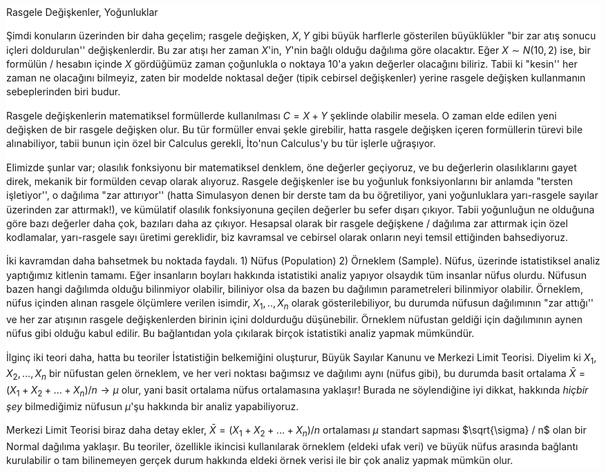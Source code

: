 Rasgele Değişkenler, Yoğunluklar

Şimdi konuların üzerinden bir daha geçelim; rasgele değişken, $X,Y$ gibi
büyük harflerle gösterilen büyüklükler "bir zar atış sonucu içleri
doldurulan'' değişkenlerdir. Bu zar atışı her zaman $X$'in, $Y$'nin bağlı
olduğu dağılıma göre olacaktır. Eğer $X \sim N(10,2)$ ise, bir formülün /
hesabın içinde $X$ gördüğümüz zaman çoğunlukla o noktaya 10'a yakın
değerler olacağını biliriz. Tabii ki "kesin'' her zaman ne olacağını
bilmeyiz, zaten bir modelde noktasal değer (tipik cebirsel değişkenler)
yerine rasgele değişken kullanmanın sebeplerinden biri budur.

Rasgele değişkenlerin matematiksel formüllerde kullanılması $C = X + Y$
şeklinde olabilir mesela. O zaman elde edilen yeni değişken de bir rasgele
değişken olur. Bu tür formüller envai şekle girebilir, hatta rasgele
değişken içeren formüllerin türevi bile alınabiliyor, tabii bunun için özel
bir Calculus gerekli, İto'nun Calculus'y bu tür işlerle uğraşıyor.

Elimizde şunlar var; olasılık fonksiyonu bir matematiksel denklem, öne
değerler geçiyoruz, ve bu değerlerin olasılıklarını gayet direk, mekanik
bir formülden cevap olarak alıyoruz. Rasgele değişkenler ise bu yoğunluk
fonksiyonlarını bir anlamda "tersten işletiyor'', o dağılıma "zar
attırıyor'' (hatta Simulasyon denen bir derste tam da bu öğretiliyor, yani
yoğunluklara yarı-rasgele sayılar üzerinden zar attırmak!), ve kümülatif
olasılık fonksiyonuna geçilen değerler bu sefer dışarı çıkıyor. Tabii
yoğunluğun ne olduğuna göre bazı değerler daha çok, bazıları daha az
çıkıyor. Hesapsal olarak bir rasgele değişkene / dağılıma zar attırmak için
özel kodlamalar, yarı-rasgele sayı üretimi gereklidir, biz kavramsal ve
cebirsel olarak onların neyi temsil ettiğinden bahsediyoruz.

İki kavramdan daha bahsetmek bu noktada faydalı. 1) Nüfus (Population) 2)
Örneklem (Sample). Nüfus, üzerinde istatistiksel analiz yaptığımız kitlenin
tamamı. Eğer insanların boyları hakkında istatistiki analiz yapıyor
olsaydık tüm insanlar nüfus olurdu. Nüfusun bazen hangi dağılımda olduğu
bilinmiyor olabilir, biliniyor olsa da bazen bu dağılımın parametreleri
bilinmiyor olabilir. Örneklem, nüfus içinden alınan rasgele ölçümlere
verilen isimdir, $X_1,..,X_n$ olarak gösterilebiliyor, bu durumda nüfusun
dağılımının "zar attığı'' ve her zar atışının rasgele değişkenlerden
birinin içini doldurduğu düşünebilir. Örneklem nüfustan geldiği için
dağılımının aynen nüfus gibi olduğu kabul edilir. Bu bağlantıdan yola
çıkılarak birçok istatistiki analiz yapmak mümkündür.

İlginç iki teori daha, hatta bu teoriler İstatistiğin belkemiğini oluşturur,
Büyük Sayılar Kanunu ve Merkezi Limit Teorisi. Diyelim ki $X_1,X_2,...,X_n$ bir
nüfustan gelen örneklem, ve her veri noktası bağımsız ve dağılımı aynı (nüfus
gibi), bu durumda basit ortalama $\bar{X} = (X_1+X_2+...+X_n) / n \to \mu$ olur,
yani basit ortalama nüfus ortalamasına yaklaşır! Burada ne söylendiğine iyi
dikkat, hakkında *hiçbir şey* bilmediğimiz nüfusun $\mu$'şu hakkında
bir analiz yapabiliyoruz. 

Merkezi Limit Teorisi biraz daha detay ekler, $\bar{X} = (X_1+X_2+...+X_n)
/ n$ ortalaması $\mu$ standart sapması $\sqrt{\sigma} / n$ olan bir Normal
dağılıma yaklaşır. Bu teoriler, özellikle ikincisi kullanılarak örneklem
(eldeki ufak veri) ve büyük nüfus arasında bağlantı kurulabilir o tam
bilinemeyen gerçek durum hakkında eldeki örnek verisi ile bir çok analiz
yapmak mümkün olur.
